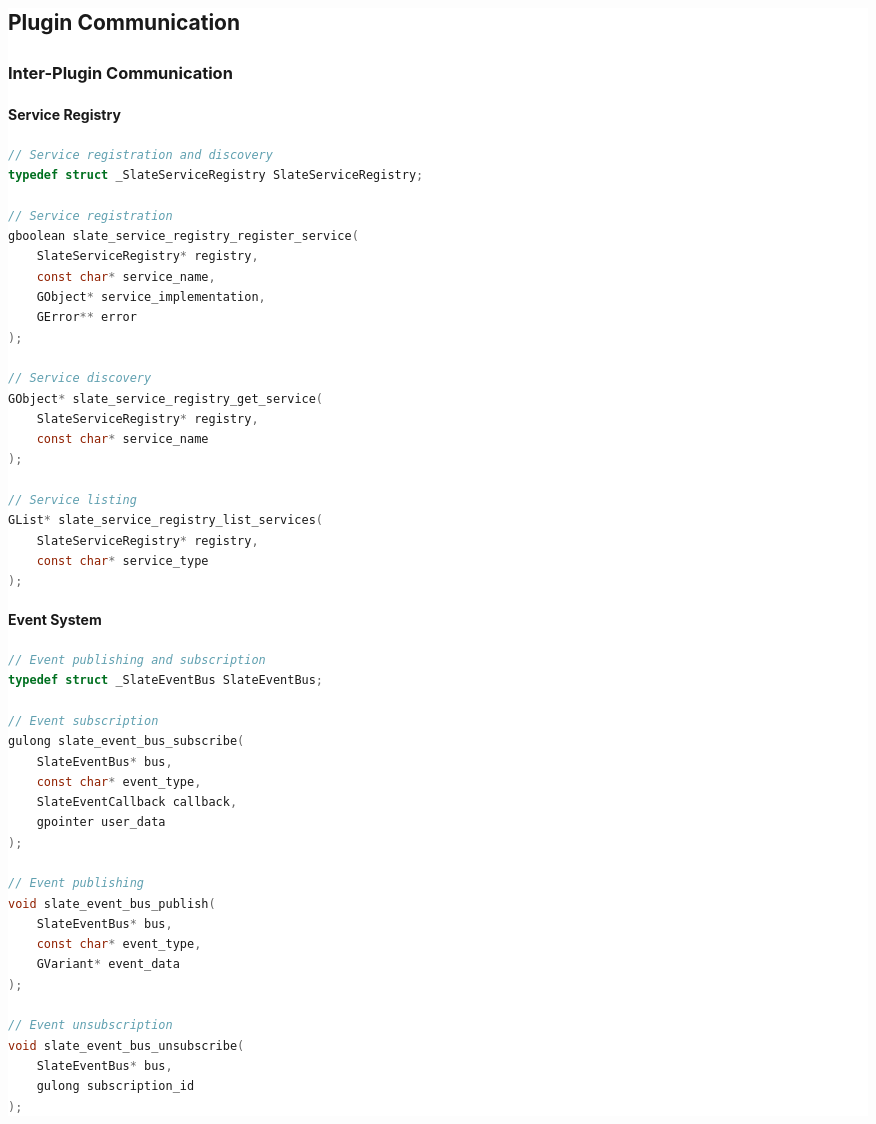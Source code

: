## Plugin Communication

### Inter-Plugin Communication

#### Service Registry

```c
// Service registration and discovery
typedef struct _SlateServiceRegistry SlateServiceRegistry;

// Service registration
gboolean slate_service_registry_register_service(
    SlateServiceRegistry* registry,
    const char* service_name,
    GObject* service_implementation,
    GError** error
);

// Service discovery
GObject* slate_service_registry_get_service(
    SlateServiceRegistry* registry,
    const char* service_name
);

// Service listing
GList* slate_service_registry_list_services(
    SlateServiceRegistry* registry,
    const char* service_type
);
```

#### Event System

```c
// Event publishing and subscription
typedef struct _SlateEventBus SlateEventBus;

// Event subscription
gulong slate_event_bus_subscribe(
    SlateEventBus* bus,
    const char* event_type,
    SlateEventCallback callback,
    gpointer user_data
);

// Event publishing
void slate_event_bus_publish(
    SlateEventBus* bus,
    const char* event_type,
    GVariant* event_data
);

// Event unsubscription
void slate_event_bus_unsubscribe(
    SlateEventBus* bus,
    gulong subscription_id
);
```
